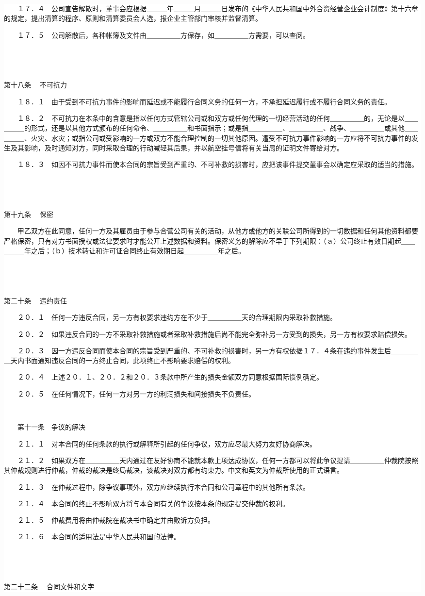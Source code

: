 　　１７．４　公司宣告解散时，董事会应根据＿＿＿年＿＿＿月＿＿＿日发布的《中华人民共和国中外合资经营企业会计制度》第十六章的规定，提出清算的程序、原则和清算委员会人选，报企业主管部门审核并监督清算。

　　１７．５　公司解散后，各种帐簿及文件由＿＿＿＿＿方保存，如＿＿＿＿＿方需要，可以查阅。

　　

　　

第十八条
　不可抗力

　　１８．１　由于受到不可抗力事件的影响而延迟或不能履行合同义务的任何一方，不承担延迟履行或不履行合同义务的责任。

　　１８．２　不可抗力在本条中的含意是指以任何方式管辖公司或和双方或任何代理的一切经营活动的任何＿＿＿＿＿的，无论是以＿＿＿＿＿的形式，还是以其他方式颁布的任何命令、＿＿＿＿＿和书面指示；或是指＿＿＿＿＿、＿＿＿＿＿、战争、＿＿＿＿＿或其他＿＿＿＿＿、火灾、水灾；或指公司或受影响的一方或双方不能合理控制的一切其他原因。遭受不可抗力事件影响的一方应将不可抗力事件的发生及其影响，及时通知对方，同时采取合理的行动减轻其后果，并以航空挂号信将有关当局的证明文件寄给对方。

　　１８．３　如因不可抗力事件而使本合同的宗旨受到严重的、不可补救的损害时，应把该事件提交董事会以确定应采取的适当的措施。

　　

　　

第十九条
　保密

　　甲乙双方在此同意，任何一方及其雇员由于参与合营公司有关的活动，从他方或他方的关联公司所得到的一切数据和任何其他资料都要严格保密，只有对方书面授权或法律要求时才能公开上述数据和资料。保密义务的解除应不早于下列期限：（ａ）公司终止有效日期起＿＿＿＿＿年之后；（ｂ）技术转让和许可证合同终止有效期日起＿＿＿＿＿年之后。

　　

　　

第二十条
　违约责任

　　２０．１　任何一方违反合同，另一方有权要求违约方在不少于＿＿＿＿＿天的合理期限内采取补救措施。

　　２０．２　如果违反合同的一方不采取补救措施或者采取补救措施后尚不能完全弥补另一方受到的损失，另一方有权要求赔偿损失。

　　２０．３　因一方违反合同而使本合同的宗旨受到严重的、不可补救的损害时，另一方有权依据１７．４条在违约事件发生后＿＿＿＿＿天内书面通知违反合同的一方终止合同，此项终止不影响要求赔偿的权利。

　　２０．４　上述２０．１、２０．２和２０．３条款中所产生的损失金额双方同意根据国际惯例确定。

　　２０．５　在任何情况下，任何一方对另一方的利润损失和间接损失不负责任。

　　

　　第十一条　争议的解决

　　２１．１　对本合同的任何条款的执行或解释所引起的任何争议，双方应尽最大努力友好协商解决。

　　２１．２　如果双方在＿＿＿＿＿天内通过在友好协商不能就本款上项达成协议，任何一方都可以将此争议提请＿＿＿＿＿仲裁院按照其仲裁规则进行仲裁，仲裁的裁决是终局裁决，该裁决对双方都有约束力。中文和英文为仲裁所使用的正式语言。

　　２１．３　在仲裁过程中，除争议事项外，双方应继续执行本合同和公司章程中的其他所有条款。

　　２１．４　本合同的终止不影响双方将与本合同有关的争议按本条的规定提交仲裁的权利。

　　２１．５　仲裁费用将由仲裁院在裁决书中确定并由败诉方负担。

　　２１．６　本合同的适用法是中华人民共和国的法律。

　　

　　

第二十二条
　合同文件和文字

